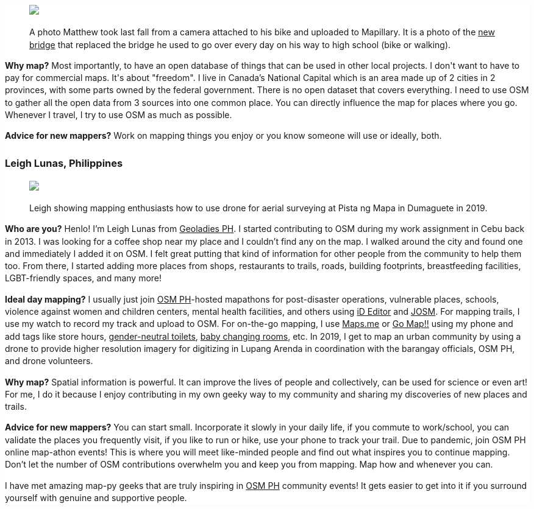 <figure>
<img src="https://raw.githubusercontent.com/MissingMaps/img/main/images/missingmaps-blog_20210526_Matthew2.png">
<p class="caption"> A photo Matthew took last fall from a camera attached to his bike and uploaded to Mapillary. It is a photo of the <a href="https://ottawa.ca/en/city-hall/public-engagement/projects/jackie-holzman-bridge-formerly-harmer-avenue-pedestrian-bridge-replacement" target="\_blank">new bridge</a>  that replaced the bridge he used to go over every day on his way to high school (bike or walking).</p>
</figure>

**Why map?** Most importantly, to have an open database of things that can be used in other local projects. I don't want to have to pay for commercial maps. It's about "freedom". I live in Canada’s National Capital which is an area made up of 2 cities in 2 provinces, with some parts owned by the federal government. There is no open dataset that covers everything. I need to use OSM to gather all the open data from 3 sources into one common place. You can directly influence the map for places where you go. Whenever I travel, I try to use OSM as much as possible.

**Advice for new mappers?** Work on mapping things you enjoy or you know someone will use or ideally, both.

### Leigh Lunas, Philippines

<figure>
<img src="https://raw.githubusercontent.com/MissingMaps/img/main/images/missingmaps-blog_20210526_Leigh.png">
<p class="caption">Leigh showing mapping enthusiasts how to use drone for aerial surveying at Pista ng Mapa in Dumaguete in 2019.</p>
</figure>

**Who are you?** Henlo! I’m Leigh Lunas from [Geoladies PH](https://geoladiesph.github.io/home/). I started contributing to OSM during my work assignment in Cebu back in 2013. I was looking for a coffee shop near my place and I couldn’t find any on the map. I walked around the city and found one and immediately I added it on OSM. I felt great putting that kind of information for other people from the community to help them too. From there, I started adding more places from shops, restaurants to trails, roads, building footprints, breastfeeding facilities, LGBT-friendly spaces, and many more!

**Ideal day mapping?** I usually just join [OSM PH](https://wiki.openstreetmap.org/wiki/Philippines)-hosted mapathons for post-disaster operations, vulnerable places, schools, violence against women and children centers, mental health facilities, and others using [iD Editor](https://wiki.openstreetmap.org/wiki/ID) and [JOSM](https://josm.openstreetmap.de/). For mapping trails, I use my watch to record my track and upload to OSM. For on-the-go mapping, I use [Maps.me](https://maps.me/) or [Go Map!!](https://wiki.openstreetmap.org/wiki/Go_Map!!) using my phone and add tags like store hours, [gender-neutral toilets](https://wiki.openstreetmap.org/wiki/Tag:amenity%3Dtoilets#Gender_neutral_toilets), [baby changing rooms](https://wiki.openstreetmap.org/wiki/Key:changing_table), etc. In 2019, I get to map an urban community by using a drone to provide higher resolution imagery for digitizing in Lupang Arenda in coordination with the barangay officials, OSM PH, and drone volunteers.

**Why map?** Spatial information is powerful. It can improve the lives of people and collectively, can be used for science or even art! For me, I do it because I enjoy contributing in my own geeky way to my community and sharing my discoveries of new places and trails. 

**Advice for new mappers?** You can start small. Incorporate it slowly in your daily life, if you commute to work/school, you can validate the places you frequently visit, if you like to run or hike, use your phone to track your trail. Due to pandemic, join OSM PH online map-athon events! This is where you will meet like-minded people and find out what inspires you to continue mapping. Don’t let the number of OSM contributions overwhelm you and keep you from mapping. Map how and whenever you can. 

I have met amazing map-py geeks that are truly inspiring in [OSM PH](https://wiki.openstreetmap.org/wiki/Philippines) community events! It gets easier to get into it if you surround yourself with genuine and supportive people.


